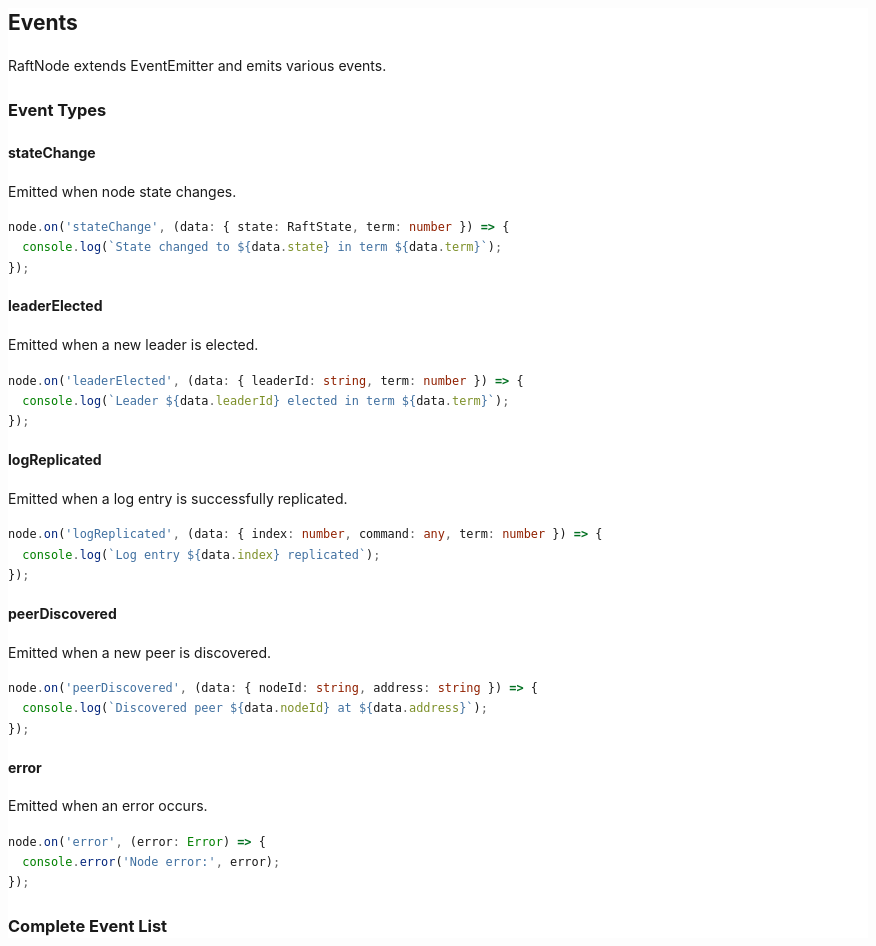 ## Events

RaftNode extends EventEmitter and emits various events.

### Event Types

#### stateChange

Emitted when node state changes.

```typescript
node.on('stateChange', (data: { state: RaftState, term: number }) => {
  console.log(`State changed to ${data.state} in term ${data.term}`);
});
```

#### leaderElected

Emitted when a new leader is elected.

```typescript
node.on('leaderElected', (data: { leaderId: string, term: number }) => {
  console.log(`Leader ${data.leaderId} elected in term ${data.term}`);
});
```

#### logReplicated

Emitted when a log entry is successfully replicated.

```typescript
node.on('logReplicated', (data: { index: number, command: any, term: number }) => {
  console.log(`Log entry ${data.index} replicated`);
});
```

#### peerDiscovered

Emitted when a new peer is discovered.

```typescript
node.on('peerDiscovered', (data: { nodeId: string, address: string }) => {
  console.log(`Discovered peer ${data.nodeId} at ${data.address}`);
});
```

#### error

Emitted when an error occurs.

```typescript
node.on('error', (error: Error) => {
  console.error('Node error:', error);
});
```

### Complete Event List
